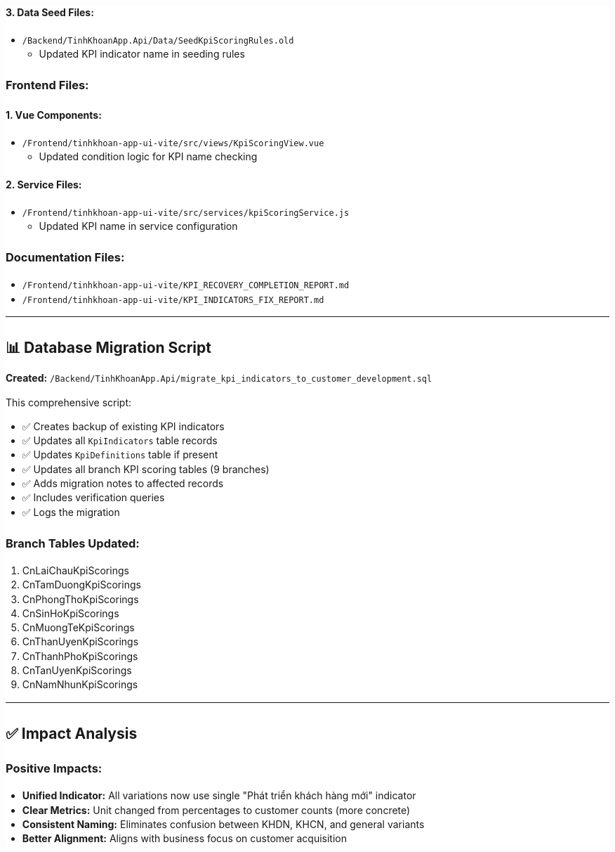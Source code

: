 #### **3. Data Seed Files:**
- `/Backend/TinhKhoanApp.Api/Data/SeedKpiScoringRules.old`
  - Updated KPI indicator name in seeding rules

### **Frontend Files:**

#### **1. Vue Components:**
- `/Frontend/tinhkhoan-app-ui-vite/src/views/KpiScoringView.vue`
  - Updated condition logic for KPI name checking

#### **2. Service Files:**
- `/Frontend/tinhkhoan-app-ui-vite/src/services/kpiScoringService.js`
  - Updated KPI name in service configuration

### **Documentation Files:**
- `/Frontend/tinhkhoan-app-ui-vite/KPI_RECOVERY_COMPLETION_REPORT.md`
- `/Frontend/tinhkhoan-app-ui-vite/KPI_INDICATORS_FIX_REPORT.md`

---

## 📊 Database Migration Script

**Created:** `/Backend/TinhKhoanApp.Api/migrate_kpi_indicators_to_customer_development.sql`

This comprehensive script:
- ✅ Creates backup of existing KPI indicators
- ✅ Updates all `KpiIndicators` table records
- ✅ Updates `KpiDefinitions` table if present
- ✅ Updates all branch KPI scoring tables (9 branches)
- ✅ Adds migration notes to affected records
- ✅ Includes verification queries
- ✅ Logs the migration

### **Branch Tables Updated:**
1. CnLaiChauKpiScorings
2. CnTamDuongKpiScorings  
3. CnPhongThoKpiScorings
4. CnSinHoKpiScorings
5. CnMuongTeKpiScorings
6. CnThanUyenKpiScorings
7. CnThanhPhoKpiScorings
8. CnTanUyenKpiScorings
9. CnNamNhunKpiScorings

---

## ✅ Impact Analysis

### **Positive Impacts:**
- **Unified Indicator:** All variations now use single "Phát triển khách hàng mới" indicator
- **Clear Metrics:** Unit changed from percentages to customer counts (more concrete)
- **Consistent Naming:** Eliminates confusion between KHDN, KHCN, and general variants
- **Better Alignment:** Aligns with business focus on customer acquisition
